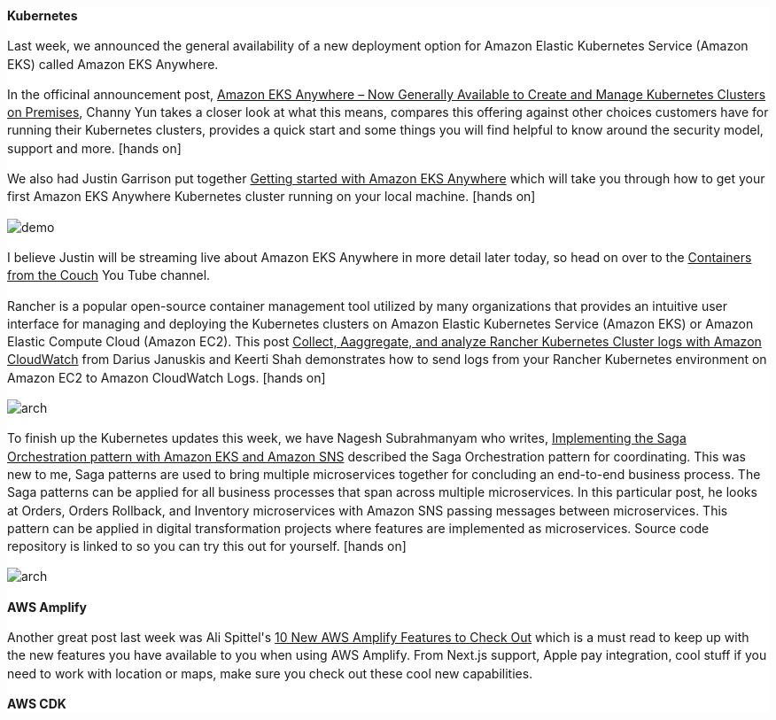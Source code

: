 **Kubernetes**

Last week, we announced the general availability of a new deployment option for Amazon Elastic Kubernetes Service (Amazon EKS) called Amazon EKS Anywhere.

In the officinal announcement post, [Amazon EKS Anywhere – Now Generally Available to Create and Manage Kubernetes Clusters on Premises](https://aws.amazon.com/blogs/aws/amazon-eks-anywhere-now-generally-available-to-create-and-manage-kubernetes-clusters-on-premises/), Channy Yun takes a closer look at what this means, compares this offering against other choices customers have for running their Kubernetes clusters, provides a quick start and some things you will find helpful to know around the security model, support and more. [hands on]

We also had Justin Garrison put together [Getting started with Amazon EKS Anywhere](https://aws.amazon.com/blogs/containers/introducing-general-availability-of-amazon-eks-anywhere/) which will take you through how to get your first Amazon EKS Anywhere Kubernetes cluster running on your local machine. [hands on]

![demo](https://d2908q01vomqb2.cloudfront.net/fe2ef495a1152561572949784c16bf23abb28057/2021/09/08/hello-eks-a.png)

I believe Justin will be streaming live about Amazon EKS Anywhere in more detail later today, so head on over to the [Containers from the Couch](https://www.twitch.tv/aws/schedule?seriesID=11b10057-6345-4982-95ca-670f769f5faf) You Tube channel.

Rancher is a popular open-source container management tool utilized by many organizations that provides an intuitive user interface for managing and deploying the Kubernetes clusters on Amazon Elastic Kubernetes Service (Amazon EKS) or Amazon Elastic Compute Cloud (Amazon EC2). This post [Collect, Aaggregate, and analyze Rancher Kubernetes Cluster logs with Amazon CloudWatch](https://aws.amazon.com/blogs/mt/collect-aggregate-and-analyze-rancher-kubernetes-cluster-logs-with-amazon-cloudwatch/) from Darius Januskis and Keerti Shah  demonstrates how to send logs from your Rancher Kubernetes environment on Amazon EC2 to Amazon CloudWatch Logs. [hands on]

![arch](https://d2908q01vomqb2.cloudfront.net/972a67c48192728a34979d9a35164c1295401b71/2021/09/09/Figure-1.png)

To finish up the Kubernetes updates this week, we have Nagesh Subrahmanyam who writes, [Implementing the Saga Orchestration pattern with Amazon EKS and Amazon SNS](https://aws.amazon.com/blogs/containers/implementing-the-saga-orchestration-pattern-with-amazon-eks-and-amazon-sns/) described the Saga Orchestration pattern for coordinating. This was new to me, Saga patterns are used to bring multiple microservices together for concluding an end-to-end business process. The Saga patterns can be applied for all business processes that span across multiple microservices. In this particular post, he looks at Orders, Orders Rollback, and Inventory microservices with Amazon SNS passing messages between microservices. This pattern can be applied in digital transformation projects where features are implemented as microservices. Source code repository is linked to so you can try this out for yourself. [hands on]

![arch](https://d2908q01vomqb2.cloudfront.net/fe2ef495a1152561572949784c16bf23abb28057/2021/09/01/Saga-Orchestrator_img2.png)

**AWS Amplify**

Another great post last week was Ali Spittel's [10 New AWS Amplify Features to Check Out](https://dev.to/aws/10-new-aws-amplify-features-to-check-out-4291) which is a must read to keep up with the new features you have available to you when using AWS Amplify. From Next.js support, Apple pay integration, cool stuff if you need to work with location or maps, make sure you check out these cool new capabilities.

**AWS CDK**
